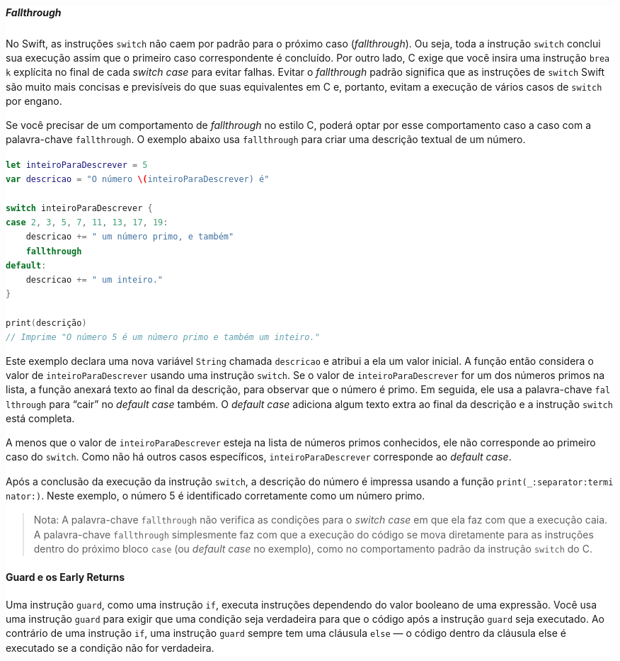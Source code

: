 ##### Fallthrough

No Swift, as instruções `switch` não caem por padrão para o próximo caso (_fallthrough_). Ou seja, toda a instrução `switch` conclui sua execução assim que o primeiro caso correspondente é concluído. Por outro lado, C exige que você insira uma instrução `break` explícita no final de cada _switch case_ para evitar falhas. Evitar o _fallthrough_ padrão significa que as instruções de `switch` Swift são muito mais concisas e previsíveis do que suas equivalentes em C e, portanto, evitam a execução de vários casos de `switch` por engano.

Se você precisar de um comportamento de _fallthrough_ no estilo C, poderá optar por esse comportamento caso a caso com a palavra-chave `fallthrough`. O exemplo abaixo usa `fallthrough` para criar uma descrição textual de um número.

``` swift
let inteiroParaDescrever = 5
var descricao = "O número \(inteiroParaDescrever) é"

switch inteiroParaDescrever {
case 2, 3, 5, 7, 11, 13, 17, 19:
    descricao += " um número primo, e também"
    fallthrough
default:
    descricao += " um inteiro."
}

print(descrição)
// Imprime "O número 5 é um número primo e também um inteiro."
```

Este exemplo declara uma nova variável `String` chamada `descricao` e atribui a ela um valor inicial. A função então considera o valor de `inteiroParaDescrever` usando uma instrução `switch`. Se o valor de `inteiroParaDescrever` for um dos números primos na lista, a função anexará texto ao final da descrição, para observar que o número é primo. Em seguida, ele usa a palavra-chave `fallthrough` para “cair” no _default case_ também. O _default case_ adiciona algum texto extra ao final da descrição e a instrução `switch` está completa.

A menos que o valor de `inteiroParaDescrever` esteja na lista de números primos conhecidos, ele não corresponde ao primeiro caso do `switch`. Como não há outros casos específicos, `inteiroParaDescrever` corresponde ao _default case_.

Após a conclusão da execução da instrução `switch`, a descrição do número é impressa usando a função `print(_:separator:terminator:)`. Neste exemplo, o número 5 é identificado corretamente como um número primo.

> Nota: A palavra-chave `fallthrough` não verifica as condições para o _switch case_ em que ela faz com que a execução caia. A palavra-chave `fallthrough` simplesmente faz com que a execução do código se mova diretamente para as instruções dentro do próximo bloco `case` (ou _default case_ no exemplo), como no comportamento padrão da instrução `switch` do C.

#### **Guard** e os Early Returns

Uma instrução `guard`, como uma instrução `if`, executa instruções dependendo do valor booleano de uma expressão. Você usa uma instrução `guard` para exigir que uma condição seja verdadeira para que o código após a instrução `guard` seja executado. Ao contrário de uma instrução `if`, uma instrução `guard` sempre tem uma cláusula `else` — o código dentro da cláusula else é executado se a condição não for verdadeira.
